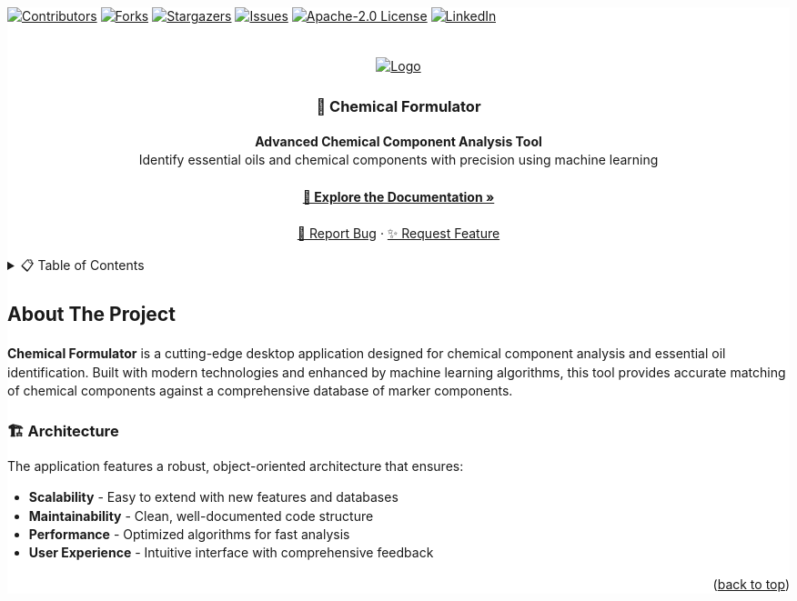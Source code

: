 <a id="readme-top"></a>


[![Contributors][contributors-shield]][contributors-url]
[![Forks][forks-shield]][forks-url]
[![Stargazers][stars-shield]][stars-url]
[![Issues][issues-shield]][issues-url]
[![Apache-2.0 License][license-shield]][license-url]
[![LinkedIn][linkedin-shield]][linkedin-url]


<br />
<div align="center">
  <a href="https://github.com/mizescy/Chem_Formulator">
    <img src="assets/icon.ico" alt="Logo" width="80" height="80">
  </a>

  <h3 align="center">🧪 Chemical Formulator</h3>

  <p align="center">
    <strong>Advanced Chemical Component Analysis Tool</strong>
    <br />
    Identify essential oils and chemical components with precision using machine learning
    <br />
    <br />
    <a href="#about-the-project"><strong>📖 Explore the Documentation »</strong></a>
    <br />
    <br />
    <a href="https://github.com/mizescy/Chem_Formulator/issues">🐛 Report Bug</a>
    ·
    <a href="https://github.com/mizescy/Chem_Formulator/issues">✨ Request Feature</a>
  </p>
</div>


<details><summary>📋 Table of Contents</summary></details>


## About The Project

**Chemical Formulator** is a cutting-edge desktop application designed for chemical component analysis and essential oil identification. Built with modern technologies and enhanced by machine learning algorithms, this tool provides accurate matching of chemical components against a comprehensive database of marker components.


### 🏗️ Architecture
The application features a robust, object-oriented architecture that ensures:
- **Scalability** - Easy to extend with new features and databases
- **Maintainability** - Clean, well-documented code structure
- **Performance** - Optimized algorithms for fast analysis
- **User Experience** - Intuitive interface with comprehensive feedback

<p align="right">(<a href="#readme-top">back to top</a>)</p>


[contributors-shield]: https://img.shields.io/github/contributors/mizescy/Chem_Formulator.svg?style=for-the-badge
[contributors-url]: https://github.com/mizescy/Chem_Formulator/graphs/contributors
[forks-shield]: https://img.shields.io/github/forks/mizescy/Chem_Formulator.svg?style=for-the-badge
[forks-url]: https://github.com/mizescy/Chem_Formulator/network/members
[stars-shield]: https://img.shields.io/github/stars/mizescy/Chem_Formulator.svg?style=for-the-badge
[stars-url]: https://github.com/mizescy/Chem_Formulator/stargazers
[issues-shield]: https://img.shields.io/github/issues/mizescy/Chem_Formulator.svg?style=for-the-badge
[issues-url]: https://github.com/mizescy/Chem_Formulator/issues
[license-shield]: https://img.shields.io/github/license/mizescy/chem_formulator?style=for-the-badge&cacheSeconds=60
[license-url]: https://github.com/mizescy/Chem_Formulator/blob/master/LICENSE.txt
[linkedin-shield]: https://img.shields.io/badge/-LinkedIn-black.svg?style=for-the-badge&logo=linkedin&colorB=555
[linkedin-url]: https://sg.linkedin.com/in/gordon-boo-711166197
[Python.py]: https://img.shields.io/badge/Python-3776AB?style=for-the-badge&logo=python&logoColor=white
[Python-url]: https://python.org/
[Electron.js]: https://img.shields.io/badge/Electron-191970?style=for-the-badge&logo=Electron&logoColor=white
[Electron-url]: https://electronjs.org/
[Node.js]: https://img.shields.io/badge/Node.js-43853D?style=for-the-badge&logo=node.js&logoColor=white
[Node-url]: https://nodejs.org/
[Sklearn.py]: https://img.shields.io/badge/scikit--learn-%23F7931E.svg?style=for-the-badge&logo=scikit-learn&logoColor=white
[Sklearn-url]: https://scikit-learn.org/
[Pandas.py]: https://img.shields.io/badge/pandas-%23150458.svg?style=for-the-badge&logo=pandas&logoColor=white
[Pandas-url]: https://pandas.pydata.org/
[OpenPyXL.py]: https://img.shields.io/badge/OpenPyXL-4B8BBE?style=for-the-badge&logo=python&logoColor=white
[OpenPyXL-url]: https://openpyxl.readthedocs.io/
[product-analysis]: assets/analysis.gif
[product-directory]: assets/directory.gif
[product-marker]: assets/marker.gif
[product-end]: assets/end.gif